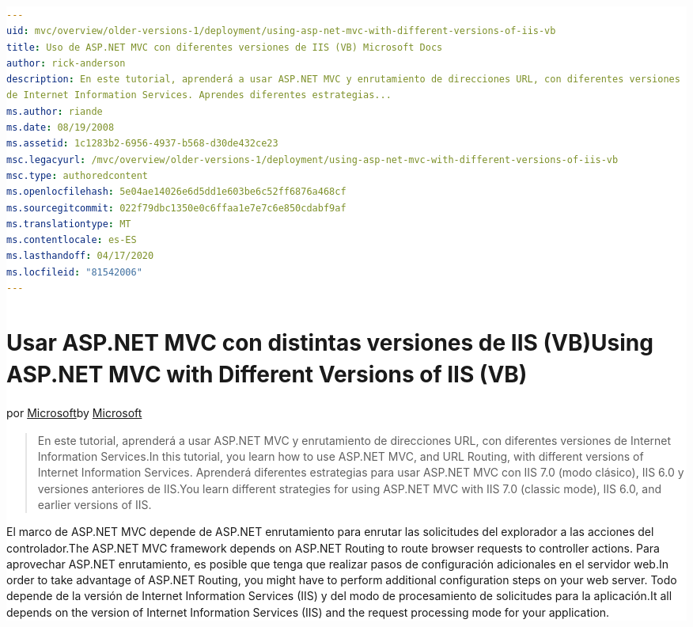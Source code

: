 ```yaml
---
uid: mvc/overview/older-versions-1/deployment/using-asp-net-mvc-with-different-versions-of-iis-vb
title: Uso de ASP.NET MVC con diferentes versiones de IIS (VB) Microsoft Docs
author: rick-anderson
description: En este tutorial, aprenderá a usar ASP.NET MVC y enrutamiento de direcciones URL, con diferentes versiones de Internet Information Services. Aprendes diferentes estrategias...
ms.author: riande
ms.date: 08/19/2008
ms.assetid: 1c1283b2-6956-4937-b568-d30de432ce23
msc.legacyurl: /mvc/overview/older-versions-1/deployment/using-asp-net-mvc-with-different-versions-of-iis-vb
msc.type: authoredcontent
ms.openlocfilehash: 5e04ae14026e6d5dd1e603be6c52ff6876a468cf
ms.sourcegitcommit: 022f79dbc1350e0c6ffaa1e7e7c6e850cdabf9af
ms.translationtype: MT
ms.contentlocale: es-ES
ms.lasthandoff: 04/17/2020
ms.locfileid: "81542006"
---
```

# <a name="using-aspnet-mvc-with-different-versions-of-iis-vb"></a><span data-ttu-id="b5bc2-104">Usar ASP.NET MVC con distintas versiones de IIS (VB)</span><span class="sxs-lookup"><span data-stu-id="b5bc2-104">Using ASP.NET MVC with Different Versions of IIS (VB)</span></span>

<span data-ttu-id="b5bc2-105">por [Microsoft](https://github.com/microsoft)</span><span class="sxs-lookup"><span data-stu-id="b5bc2-105">by [Microsoft](https://github.com/microsoft)</span></span>

> <span data-ttu-id="b5bc2-106">En este tutorial, aprenderá a usar ASP.NET MVC y enrutamiento de direcciones URL, con diferentes versiones de Internet Information Services.</span><span class="sxs-lookup"><span data-stu-id="b5bc2-106">In this tutorial, you learn how to use ASP.NET MVC, and URL Routing, with different versions of Internet Information Services.</span></span> <span data-ttu-id="b5bc2-107">Aprenderá diferentes estrategias para usar ASP.NET MVC con IIS 7.0 (modo clásico), IIS 6.0 y versiones anteriores de IIS.</span><span class="sxs-lookup"><span data-stu-id="b5bc2-107">You learn different strategies for using ASP.NET MVC with IIS 7.0 (classic mode), IIS 6.0, and earlier versions of IIS.</span></span>

<span data-ttu-id="b5bc2-108">El marco de ASP.NET MVC depende de ASP.NET enrutamiento para enrutar las solicitudes del explorador a las acciones del controlador.</span><span class="sxs-lookup"><span data-stu-id="b5bc2-108">The ASP.NET MVC framework depends on ASP.NET Routing to route browser requests to controller actions.</span></span> <span data-ttu-id="b5bc2-109">Para aprovechar ASP.NET enrutamiento, es posible que tenga que realizar pasos de configuración adicionales en el servidor web.</span><span class="sxs-lookup"><span data-stu-id="b5bc2-109">In order to take advantage of ASP.NET Routing, you might have to perform additional configuration steps on your web server.</span></span> <span data-ttu-id="b5bc2-110">Todo depende de la versión de Internet Information Services (IIS) y del modo de procesamiento de solicitudes para la aplicación.</span><span class="sxs-lookup"><span data-stu-id="b5bc2-110">It all depends on the version of Internet Information Services (IIS) and the request processing mode for your application.</span></span>
